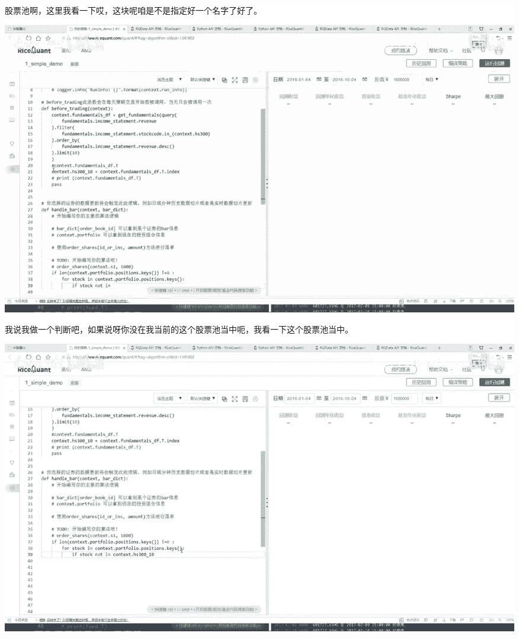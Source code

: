 股票池啊，这里我看一下哎，这块呢咱是不是指定好一个名字了好了。

![](img/b7e09e6f73c1c451b779fd37d334b647_63.png)

我说我做一个判断吧，如果说呀你没在我当前的这个股票池当中呃，我看一下这个股票池当中。

![](img/b7e09e6f73c1c451b779fd37d334b647_65.png)
